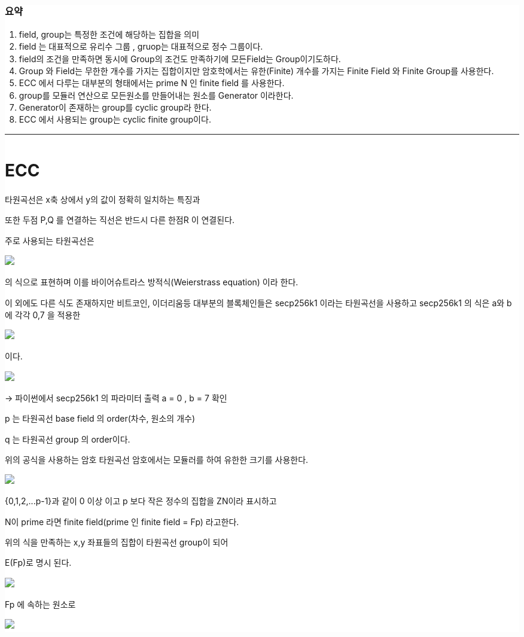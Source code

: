 
### 요약

1.  field, group는 특정한 조건에 해당하는 집합을 의미
2.  field 는 대표적으로 유리수 그룹 , gruop는 대표적으로 정수 그룹이다.
3.  field의 조건을 만족하면 동시에 Group의 조건도 만족하기에 모든Field는 Group이기도하다.
4.  Group 와 Field는 무한한 개수를 가지는 집합이지만 암호학에서는 유한(Finite) 개수를 가지는 Finite Field 와 Finite Group를 사용한다.
5.  ECC 에서 다루는 대부분의 형태에서는 prime N 인 finite field 를 사용한다.
6.  group를 모듈러 연산으로 모든원소를 만들어내는 원소를 Generator 이라한다.
7.  Generator이 존재하는 group를 cyclic group라 한다.
8.  ECC 에서 사용되는 group는 cyclic finite group이다.

* * *

ECC
===

타원곡선은 x축 상에서 y의 값이 정확히 일치하는 특징과

또한 두점 P,Q 를 연결하는 직선은 반드시 다른 한점R 이 연결된다.

주로 사용되는 타원곡선은

![](378a8a8b-0dbd-48ee-ab45-f0e70b041e77.png)

의 식으로 표현하며 이를 바이어슈트라스 방적식(Weierstrass equation) 이라 한다.

이 외에도 다른 식도 존재하지만 비트코인, 이더리움등 대부분의 블록체인들은 secp256k1 이라는 타원곡선을 사용하고 secp256k1 의 식은 a와 b에 각각 0,7 을 적용한

![](25ba2d87-45b7-4a7d-865e-c6d6bc56377f.png)

이다.

![](6bb5624a-66a7-4807-b279-80a6c17e7a5f.png)

→ 파이썬에서 secp256k1 의 파라미터 출력 a = 0 , b = 7 확인

p 는 타원곡선 base field 의 order(차수, 원소의 개수)

q 는 타원곡선 group 의 order이다.

위의 공식을 사용하는 암호 타원곡선 암호에서는 모듈러를 하여 유한한 크기를 사용한다.

![](839f7637-37e0-457e-b64b-fcb555405ec0.png)

{0,1,2,...p-1}과 같이 0 이상 이고 p 보다 작은 정수의 집합을 ZN이라 표시하고

N이 prime 라면 finite field(prime 인 finite field = Fp) 라고한다.

위의 식을 만족하는 x,y 좌표들의 집합이 타원곡선 group이 되어

E(Fp)로 명시 된다.

![](06580ce0-de86-4c44-b053-a045e13d57e4.png)

Fp 에 속하는 원소로

![](73faf691-905f-4d88-9683-a0697cbae5c7.png)
